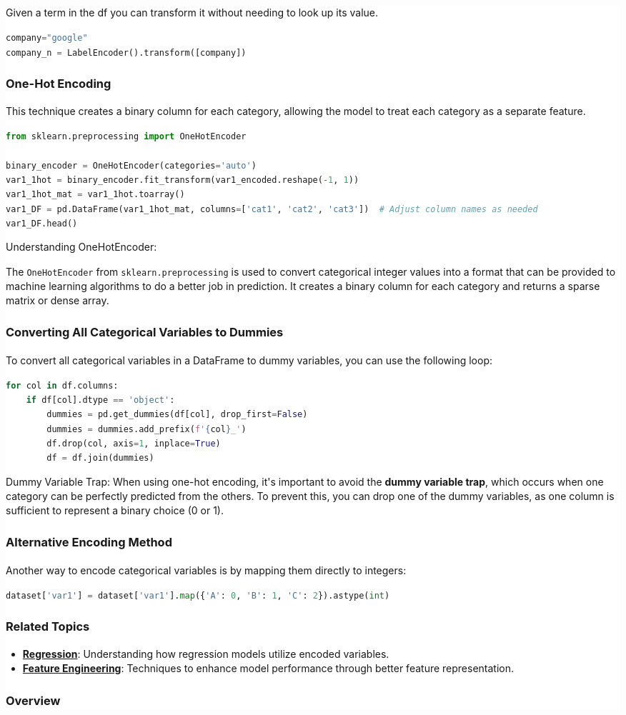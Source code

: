 Given a term in the df you can transform it without needing to look up its value.
```python
company="google"
company_n = LabelEncoder().transform([company])
```
### One-Hot Encoding

This technique creates a binary column for each category, allowing the model to treat each category as a separate feature.

```python
from sklearn.preprocessing import OneHotEncoder

binary_encoder = OneHotEncoder(categories='auto')
var1_1hot = binary_encoder.fit_transform(var1_encoded.reshape(-1, 1))
var1_1hot_mat = var1_1hot.toarray()
var1_DF = pd.DataFrame(var1_1hot_mat, columns=['cat1', 'cat2', 'cat3'])  # Adjust column names as needed
var1_DF.head()
```

Understanding OneHotEncoder:

The `OneHotEncoder` from `sklearn.preprocessing` is used to convert categorical integer values into a format that can be provided to machine learning algorithms to do a better job in prediction. It creates a binary column for each category and returns a sparse matrix or dense array.

### Converting All Categorical Variables to Dummies

To convert all categorical variables in a DataFrame to dummy variables, you can use the following loop:

```python
for col in df.columns:
    if df[col].dtype == 'object':
        dummies = pd.get_dummies(df[col], drop_first=False)
        dummies = dummies.add_prefix(f'{col}_')
        df.drop(col, axis=1, inplace=True)
        df = df.join(dummies)
```

Dummy Variable Trap:
When using one-hot encoding, it's important to avoid the **dummy variable trap**, which occurs when one category can be perfectly predicted from the others. To prevent this, you can drop one of the dummy variables, as one column is sufficient to represent a binary choice (0 or 1).

### Alternative Encoding Method
Another way to encode categorical variables is by mapping them directly to integers:

```python
dataset['var1'] = dataset['var1'].map({'A': 0, 'B': 1, 'C': 2}).astype(int)
```
### Related Topics
- **[Regression](#regression)**: Understanding how regression models utilize encoded variables.
- **[Feature Engineering](#feature-engineering)**: Techniques to enhance model performance through better feature representation.
### Overview
